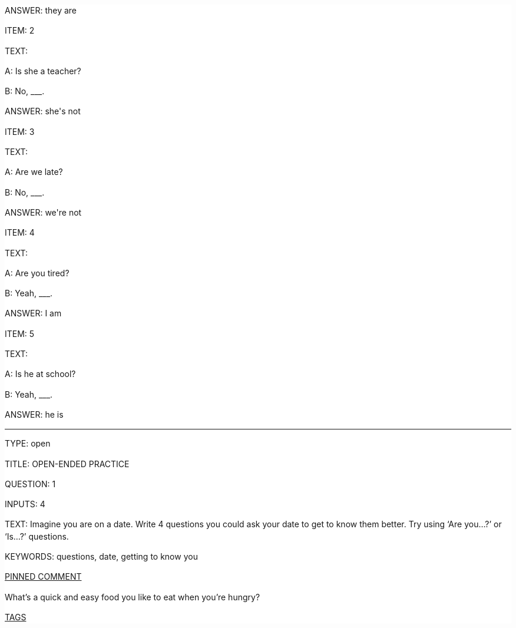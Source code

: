 ANSWER: they are

ITEM: 2

TEXT:

A: Is she a teacher?

B: No, ___.

ANSWER: she's not

ITEM: 3

TEXT:

A: Are we late?

B: No, ___.

ANSWER: we're not

ITEM: 4

TEXT:

A: Are you tired?

B: Yeah, ___.

ANSWER: I am

ITEM: 5

TEXT:

A: Is he at school?

B: Yeah, ___.

ANSWER: he is


---

TYPE: open

TITLE: OPEN-ENDED PRACTICE

QUESTION: 1

INPUTS: 4

TEXT: Imagine you are on a date. Write 4 questions you could ask your date to get to know them better. Try using ‘Are you…?’ or ‘Is…?’ questions.

KEYWORDS: questions, date, getting to know you

<span style="text-decoration:underline;">PINNED COMMENT</span>



What’s a quick and easy food you like to eat when you’re hungry?

<span style="text-decoration:underline;">TAGS</span>
